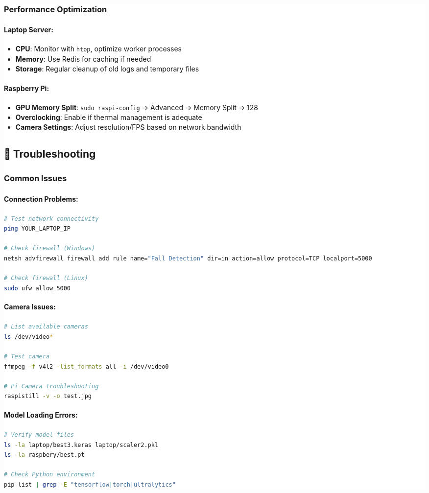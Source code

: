 ### Performance Optimization

#### Laptop Server:
- **CPU**: Monitor with `htop`, optimize worker processes
- **Memory**: Use Redis for caching if needed
- **Storage**: Regular cleanup of old logs and temporary files

#### Raspberry Pi:
- **GPU Memory Split**: `sudo raspi-config` → Advanced → Memory Split → 128
- **Overclocking**: Enable if thermal management is adequate
- **Camera Settings**: Adjust resolution/FPS based on network bandwidth

## 🚨 Troubleshooting

### Common Issues

#### Connection Problems:
```bash
# Test network connectivity
ping YOUR_LAPTOP_IP

# Check firewall (Windows)
netsh advfirewall firewall add rule name="Fall Detection" dir=in action=allow protocol=TCP localport=5000

# Check firewall (Linux)
sudo ufw allow 5000
```

#### Camera Issues:
```bash
# List available cameras
ls /dev/video*

# Test camera
ffmpeg -f v4l2 -list_formats all -i /dev/video0

# Pi Camera troubleshooting
raspistill -v -o test.jpg
```

#### Model Loading Errors:
```bash
# Verify model files
ls -la laptop/best3.keras laptop/scaler2.pkl
ls -la raspbery/best.pt

# Check Python environment
pip list | grep -E "tensorflow|torch|ultralytics"
```
